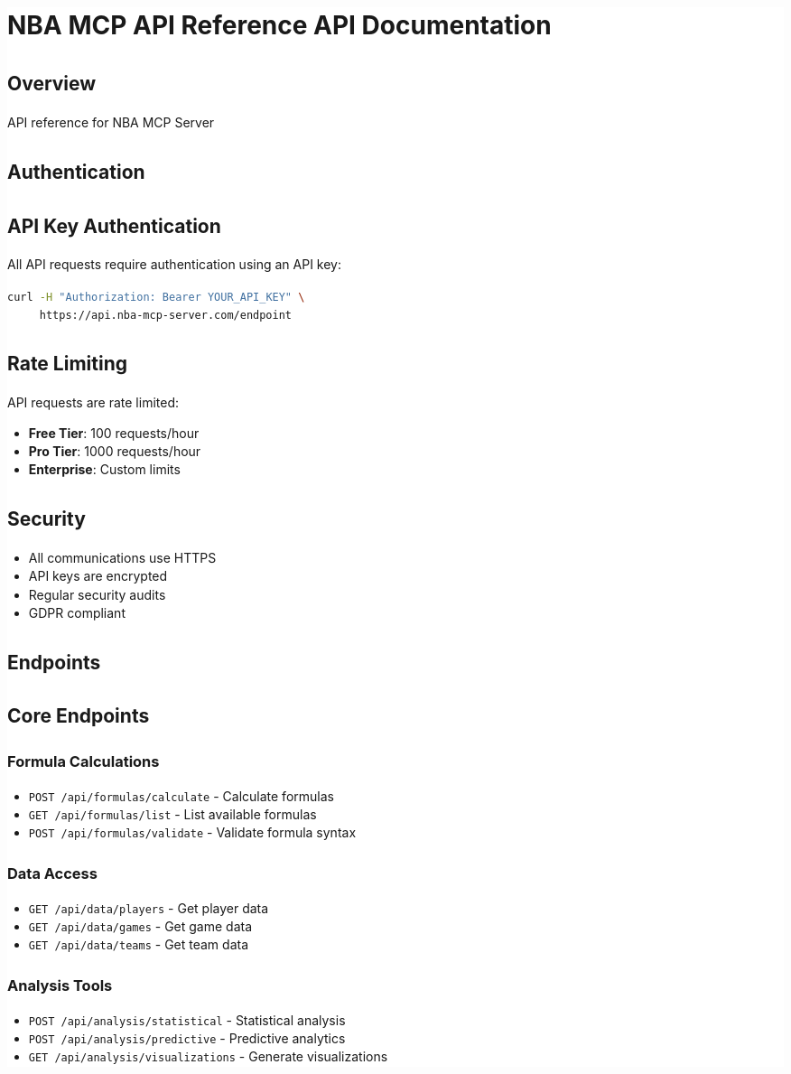 # NBA MCP API Reference API Documentation

## Overview
API reference for NBA MCP Server

## Authentication
## API Key Authentication

All API requests require authentication using an API key:

```bash
curl -H "Authorization: Bearer YOUR_API_KEY" \
     https://api.nba-mcp-server.com/endpoint
```

## Rate Limiting

API requests are rate limited:
- **Free Tier**: 100 requests/hour
- **Pro Tier**: 1000 requests/hour
- **Enterprise**: Custom limits

## Security

- All communications use HTTPS
- API keys are encrypted
- Regular security audits
- GDPR compliant

## Endpoints
## Core Endpoints

### Formula Calculations
- `POST /api/formulas/calculate` - Calculate formulas
- `GET /api/formulas/list` - List available formulas
- `POST /api/formulas/validate` - Validate formula syntax

### Data Access
- `GET /api/data/players` - Get player data
- `GET /api/data/games` - Get game data
- `GET /api/data/teams` - Get team data

### Analysis Tools
- `POST /api/analysis/statistical` - Statistical analysis
- `POST /api/analysis/predictive` - Predictive analytics
- `GET /api/analysis/visualizations` - Generate visualizations

